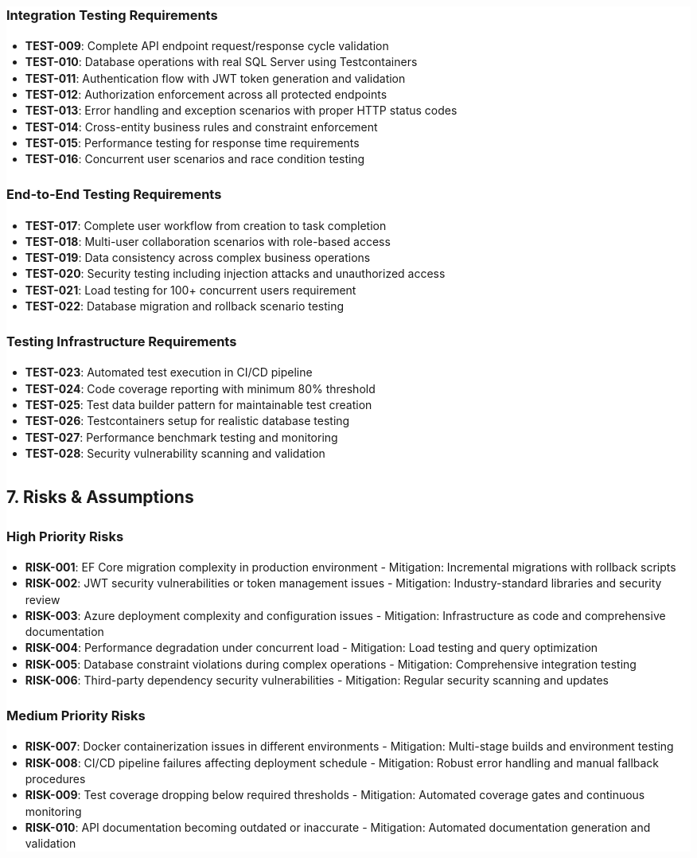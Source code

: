 ### Integration Testing Requirements
- **TEST-009**: Complete API endpoint request/response cycle validation
- **TEST-010**: Database operations with real SQL Server using Testcontainers
- **TEST-011**: Authentication flow with JWT token generation and validation
- **TEST-012**: Authorization enforcement across all protected endpoints
- **TEST-013**: Error handling and exception scenarios with proper HTTP status codes
- **TEST-014**: Cross-entity business rules and constraint enforcement
- **TEST-015**: Performance testing for response time requirements
- **TEST-016**: Concurrent user scenarios and race condition testing

### End-to-End Testing Requirements
- **TEST-017**: Complete user workflow from creation to task completion
- **TEST-018**: Multi-user collaboration scenarios with role-based access
- **TEST-019**: Data consistency across complex business operations
- **TEST-020**: Security testing including injection attacks and unauthorized access
- **TEST-021**: Load testing for 100+ concurrent users requirement
- **TEST-022**: Database migration and rollback scenario testing

### Testing Infrastructure Requirements
- **TEST-023**: Automated test execution in CI/CD pipeline
- **TEST-024**: Code coverage reporting with minimum 80% threshold
- **TEST-025**: Test data builder pattern for maintainable test creation
- **TEST-026**: Testcontainers setup for realistic database testing
- **TEST-027**: Performance benchmark testing and monitoring
- **TEST-028**: Security vulnerability scanning and validation

## 7. Risks & Assumptions

### High Priority Risks
- **RISK-001**: EF Core migration complexity in production environment - Mitigation: Incremental migrations with rollback scripts
- **RISK-002**: JWT security vulnerabilities or token management issues - Mitigation: Industry-standard libraries and security review
- **RISK-003**: Azure deployment complexity and configuration issues - Mitigation: Infrastructure as code and comprehensive documentation
- **RISK-004**: Performance degradation under concurrent load - Mitigation: Load testing and query optimization
- **RISK-005**: Database constraint violations during complex operations - Mitigation: Comprehensive integration testing
- **RISK-006**: Third-party dependency security vulnerabilities - Mitigation: Regular security scanning and updates

### Medium Priority Risks
- **RISK-007**: Docker containerization issues in different environments - Mitigation: Multi-stage builds and environment testing
- **RISK-008**: CI/CD pipeline failures affecting deployment schedule - Mitigation: Robust error handling and manual fallback procedures
- **RISK-009**: Test coverage dropping below required thresholds - Mitigation: Automated coverage gates and continuous monitoring
- **RISK-010**: API documentation becoming outdated or inaccurate - Mitigation: Automated documentation generation and validation
